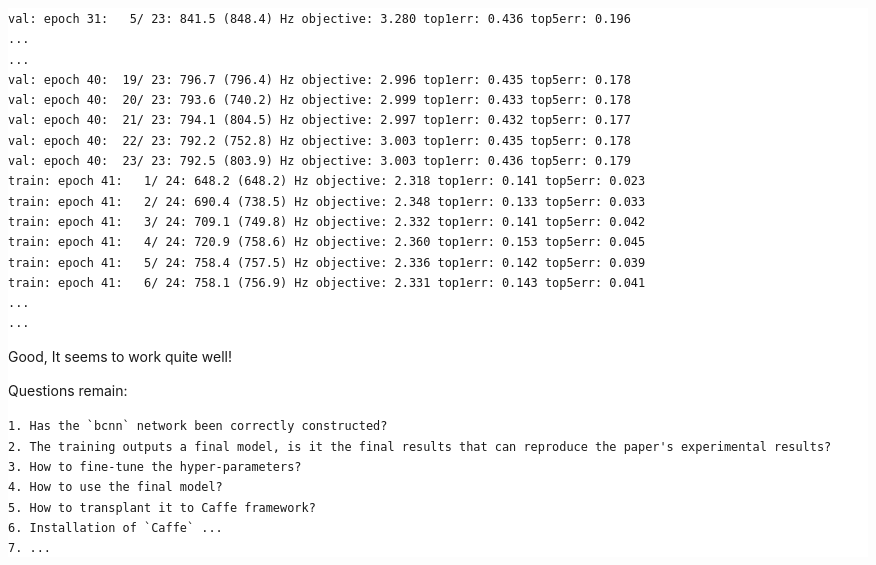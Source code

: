 	val: epoch 31:   5/ 23: 841.5 (848.4) Hz objective: 3.280 top1err: 0.436 top5err: 0.196
	...
	...
	val: epoch 40:  19/ 23: 796.7 (796.4) Hz objective: 2.996 top1err: 0.435 top5err: 0.178
	val: epoch 40:  20/ 23: 793.6 (740.2) Hz objective: 2.999 top1err: 0.433 top5err: 0.178
	val: epoch 40:  21/ 23: 794.1 (804.5) Hz objective: 2.997 top1err: 0.432 top5err: 0.177
	val: epoch 40:  22/ 23: 792.2 (752.8) Hz objective: 3.003 top1err: 0.435 top5err: 0.178
	val: epoch 40:  23/ 23: 792.5 (803.9) Hz objective: 3.003 top1err: 0.436 top5err: 0.179
	train: epoch 41:   1/ 24: 648.2 (648.2) Hz objective: 2.318 top1err: 0.141 top5err: 0.023
	train: epoch 41:   2/ 24: 690.4 (738.5) Hz objective: 2.348 top1err: 0.133 top5err: 0.033
	train: epoch 41:   3/ 24: 709.1 (749.8) Hz objective: 2.332 top1err: 0.141 top5err: 0.042
	train: epoch 41:   4/ 24: 720.9 (758.6) Hz objective: 2.360 top1err: 0.153 top5err: 0.045
	train: epoch 41:   5/ 24: 758.4 (757.5) Hz objective: 2.336 top1err: 0.142 top5err: 0.039
	train: epoch 41:   6/ 24: 758.1 (756.9) Hz objective: 2.331 top1err: 0.143 top5err: 0.041
	...
	...

Good, It seems to work quite well!

Questions remain:

	1. Has the `bcnn` network been correctly constructed?
	2. The training outputs a final model, is it the final results that can reproduce the paper's experimental results?
	3. How to fine-tune the hyper-parameters?
	4. How to use the final model?
	5. How to transplant it to Caffe framework?
	6. Installation of `Caffe` ...
	7. ...